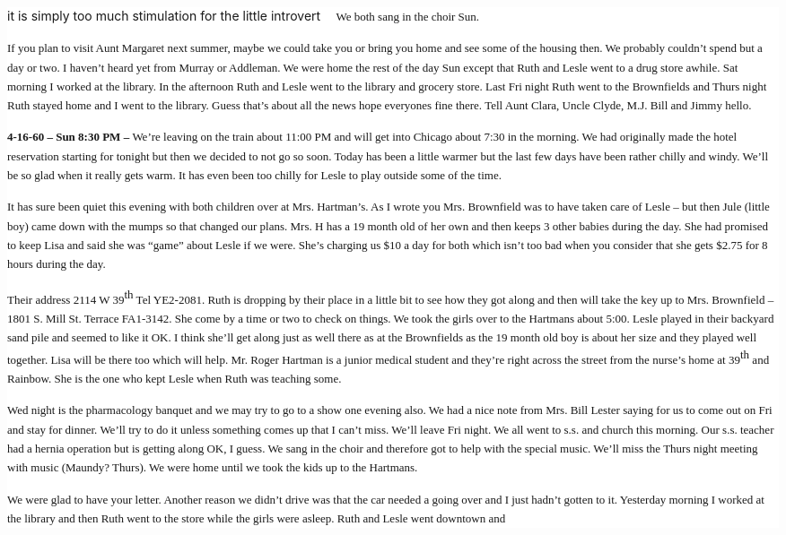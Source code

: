 it is simply too much stimulation for the little introvert </FONT></FONT></FONT><FONT COLOR="#0070c0"><FONT FACE="Wingdings, serif"><FONT SIZE=2></FONT></FONT></FONT><FONT COLOR="#0070c0"><FONT FACE="Century Schoolbook, serif"><FONT SIZE=2>
</FONT></FONT></FONT><FONT FACE="Century Schoolbook, serif"><FONT SIZE=2>We
both sang in the choir Sun.</FONT></FONT></P>
<P STYLE="margin-bottom: 0.11in"><FONT FACE="Century Schoolbook, serif"><FONT SIZE=2>If
you plan to visit Aunt Margaret next summer, maybe we could take you
or bring you home and see some of the housing then. We probably
couldn’t spend but a day or two. I haven’t heard yet from Murray
or Addleman. We were home the rest of the day Sun except that Ruth
and Lesle went to a drug store awhile. Sat morning I worked at the
library. In the afternoon Ruth and Lesle went to the library and
grocery store. Last Fri night Ruth went to the Brownfields and Thurs
night Ruth stayed home and I went to the library. Guess that’s
about all the news hope everyones fine there. Tell Aunt Clara, Uncle
Clyde, M.J. Bill and Jimmy hello.</FONT></FONT></P>
<P STYLE="margin-bottom: 0.11in"><FONT FACE="Century Schoolbook, serif"><FONT SIZE=2><B>4-16-60
– Sun 8:30 PM – </B></FONT></FONT><FONT FACE="Century Schoolbook, serif"><FONT SIZE=2>We’re
leaving on the train about 11:00 PM and will get into Chicago about
7:30 in the morning. We had originally made the hotel reservation
starting for tonight but then we decided to not go so soon. Today has
been a little warmer but the last few days have been rather chilly
and windy. We’ll be so glad when it really gets warm. It has even
been too chilly for Lesle to play outside some of the time.</FONT></FONT></P>
<P STYLE="margin-bottom: 0.11in"><FONT FACE="Century Schoolbook, serif"><FONT SIZE=2>It
has sure been quiet this evening with both children over at Mrs.
Hartman’s. As I wrote you Mrs. Brownfield was to have taken care of
Lesle – but then Jule (little boy) came down with the mumps so that
changed our plans. Mrs. H has a 19 month old of her own and then
keeps 3 other babies during the day. She had promised to keep Lisa
and said she was “game” about Lesle if we were. She’s charging
us $10 a day for both which isn’t too bad when you consider that
she gets $2.75 for 8 hours during the day.</FONT></FONT></P>
<P STYLE="margin-bottom: 0.11in"><FONT FACE="Century Schoolbook, serif"><FONT SIZE=2>Their
address 2114 W 39</FONT></FONT><SUP><FONT FACE="Century Schoolbook, serif"><FONT SIZE=2>th</FONT></FONT></SUP><FONT FACE="Century Schoolbook, serif"><FONT SIZE=2>
Tel YE2-2081. Ruth is dropping by their place in a little bit to see
how they got along and then will take the key up to Mrs. Brownfield –
1801 S. Mill St. Terrace FA1-3142. She come by a time or two to check
on things. We took the girls over to the Hartmans about 5:00. Lesle
played in their backyard sand pile and seemed to like it OK. I think
she’ll get along just as well there as at the Brownfields as the 19
month old boy is about her size and they played well together. Lisa
will be there too which will help. Mr. Roger Hartman is a junior
medical student and they’re right across the street from the
nurse’s home at 39</FONT></FONT><SUP><FONT FACE="Century Schoolbook, serif"><FONT SIZE=2>th</FONT></FONT></SUP><FONT FACE="Century Schoolbook, serif"><FONT SIZE=2>
and Rainbow. She is the one who kept Lesle when Ruth was teaching
some.</FONT></FONT></P>
<P STYLE="margin-bottom: 0.11in"><FONT FACE="Century Schoolbook, serif"><FONT SIZE=2>Wed
night is the pharmacology banquet and we may try to go to a show one
evening also. We had a nice note from Mrs. Bill Lester saying for us
to come out on Fri and stay for dinner. We’ll try to do it unless
something comes up that I can’t miss. We’ll leave Fri night. We
all went to s.s. and church this morning. Our s.s. teacher had a
hernia operation but is getting along OK, I guess. We sang in the
choir and therefore got to help with the special music. We’ll miss
the Thurs night meeting with music (Maundy? Thurs). We were home
until we took the kids up to the Hartmans.</FONT></FONT></P>
<P STYLE="margin-bottom: 0.11in"><FONT FACE="Century Schoolbook, serif"><FONT SIZE=2>We
were glad to have your letter. Another reason we didn’t drive was
that the car needed a going over and I just hadn’t gotten to it.
Yesterday morning I worked at the library and then Ruth went to the
store while the girls were asleep. Ruth and Lesle went downtown and
